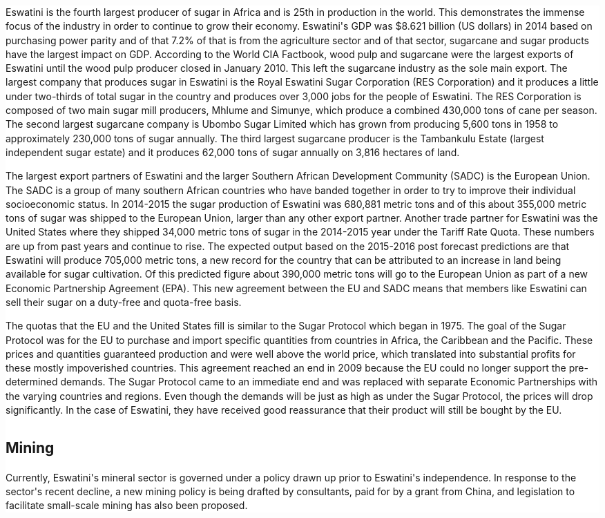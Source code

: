 Eswatini is the fourth largest producer of sugar in Africa and is 25th in
production in the world. This demonstrates the immense focus of the industry
in order to continue to grow their economy. Eswatini's GDP was $8.621 billion
(US dollars) in 2014 based on purchasing power parity and of that 7.2% of that
is from the agriculture sector and of that sector, sugarcane and sugar
products have the largest impact on GDP. According to the World CIA Factbook,
wood pulp and sugarcane were the largest exports of Eswatini until the wood
pulp producer closed in January 2010. This left the sugarcane industry as the
sole main export. The largest company that produces sugar in Eswatini is the
Royal Eswatini Sugar Corporation (RES Corporation) and it produces a little
under two-thirds of total sugar in the country and produces over 3,000 jobs
for the people of Eswatini. The RES Corporation is composed of two main sugar
mill producers, Mhlume and Simunye, which produce a combined 430,000 tons of
cane per season. The second largest sugarcane company is Ubombo Sugar Limited
which has grown from producing 5,600 tons in 1958 to approximately 230,000
tons of sugar annually. The third largest sugarcane producer is the Tambankulu
Estate (largest independent sugar estate) and it produces 62,000 tons of sugar
annually on 3,816 hectares of land.

The largest export partners of Eswatini and the larger Southern African
Development Community (SADC) is the European Union. The SADC is a group of
many southern African countries who have banded together in order to try to
improve their individual socioeconomic status. In 2014-2015 the sugar
production of Eswatini was 680,881 metric tons and of this about 355,000
metric tons of sugar was shipped to the European Union, larger than any other
export partner. Another trade partner for Eswatini was the United States where
they shipped 34,000 metric tons of sugar in the 2014-2015 year under the
Tariff Rate Quota. These numbers are up from past years and continue to rise.
The expected output based on the 2015-2016 post forecast predictions are that
Eswatini will produce 705,000 metric tons, a new record for the country that
can be attributed to an increase in land being available for sugar
cultivation. Of this predicted figure about 390,000 metric tons will go to the
European Union as part of a new Economic Partnership Agreement (EPA). This new
agreement between the EU and SADC means that members like Eswatini can sell
their sugar on a duty-free and quota-free basis.

The quotas that the EU and the United States fill is similar to the Sugar
Protocol which began in 1975. The goal of the Sugar Protocol was for the EU to
purchase and import specific quantities from countries in Africa, the
Caribbean and the Pacific. These prices and quantities guaranteed production
and were well above the world price, which translated into substantial profits
for these mostly impoverished countries. This agreement reached an end in 2009
because the EU could no longer support the pre-determined demands. The Sugar
Protocol came to an immediate end and was replaced with separate Economic
Partnerships with the varying countries and regions. Even though the demands
will be just as high as under the Sugar Protocol, the prices will drop
significantly. In the case of Eswatini, they have received good reassurance
that their product will still be bought by the EU.

## Mining

Currently, Eswatini's mineral sector is governed under a policy drawn up prior
to Eswatini's independence. In response to the sector's recent decline, a new
mining policy is being drafted by consultants, paid for by a grant from China,
and legislation to facilitate small-scale mining has also been proposed.
